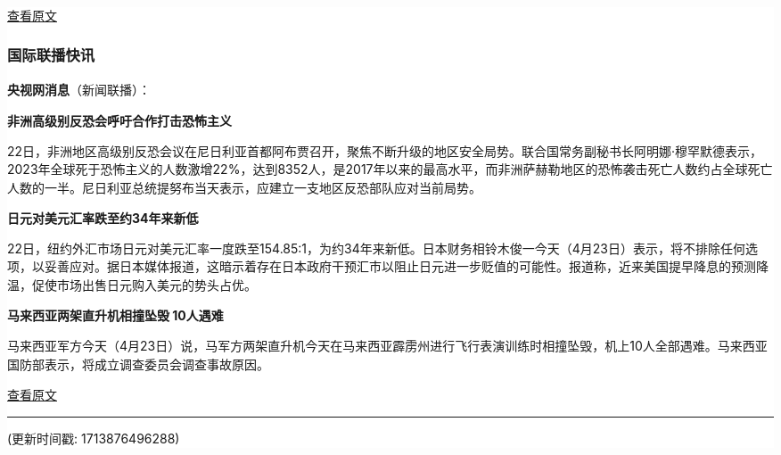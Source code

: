 [查看原文](https://tv.cctv.com/2024/04/23/VIDEmD5pcqXyG8SMjicuLsyf240423.shtml)

### 国际联播快讯

<p><strong>央视网消息</strong>（新闻联播）：<br></p><p><strong>非洲高级别反恐会呼吁合作打击恐怖主义</strong><br></p><p>22日，非洲地区高级别反恐会议在尼日利亚首都阿布贾召开，聚焦不断升级的地区安全局势。联合国常务副秘书长阿明娜·穆罕默德表示，2023年全球死于恐怖主义的人数激增22%，达到8352人，是2017年以来的最高水平，而非洲萨赫勒地区的恐怖袭击死亡人数约占全球死亡人数的一半。尼日利亚总统提努布当天表示，应建立一支地区反恐部队应对当前局势。<br></p><p><strong>日元对美元汇率跌至约34年来新低</strong><br></p><p>22日，纽约外汇市场日元对美元汇率一度跌至154.85:1，为约34年来新低。日本财务相铃木俊一今天（4月23日）表示，将不排除任何选项，以妥善应对。据日本媒体报道，这暗示着存在日本政府干预汇市以阻止日元进一步贬值的可能性。报道称，近来美国提早降息的预测降温，促使市场出售日元购入美元的势头占优。<br></p><p><strong>马来西亚两架直升机相撞坠毁 10人遇难</strong><br></p><p>马来西亚军方今天（4月23日）说，马军方两架直升机今天在马来西亚霹雳州进行飞行表演训练时相撞坠毁，机上10人全部遇难。马来西亚国防部表示，将成立调查委员会调查事故原因。</p>

[查看原文](https://tv.cctv.com/2024/04/23/VIDEtcrWl7dO8baMIF91f74z240423.shtml)



---

(更新时间戳: 1713876496288)

